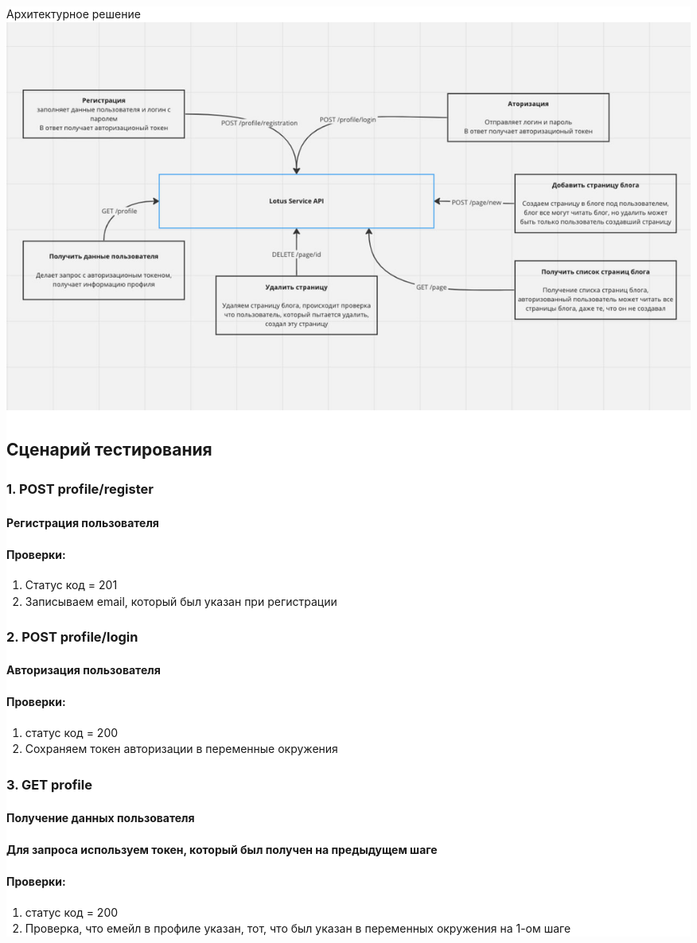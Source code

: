 Архитектурное решение
![img_1.png](img_1.png)

## Сценарий тестирования

### 1. POST profile/register
#### Регистрация пользователя
#### Проверки:
1. Cтатус код = 201
2. Записываем email, который был указан при регистрации

### 2. POST profile/login
#### Авторизация пользователя
#### Проверки:
1. статус код = 200 
2. Сохраняем токен авторизации в переменные окружения

### 3. GET profile
#### Получение данных пользователя 
#### Для запроса используем токен, который был получен на предыдущем шаге
#### Проверки:
1. статус код = 200
2. Проверка, что емейл в профиле указан, тот, что был указан в переменных окружения на 1-ом шаге
